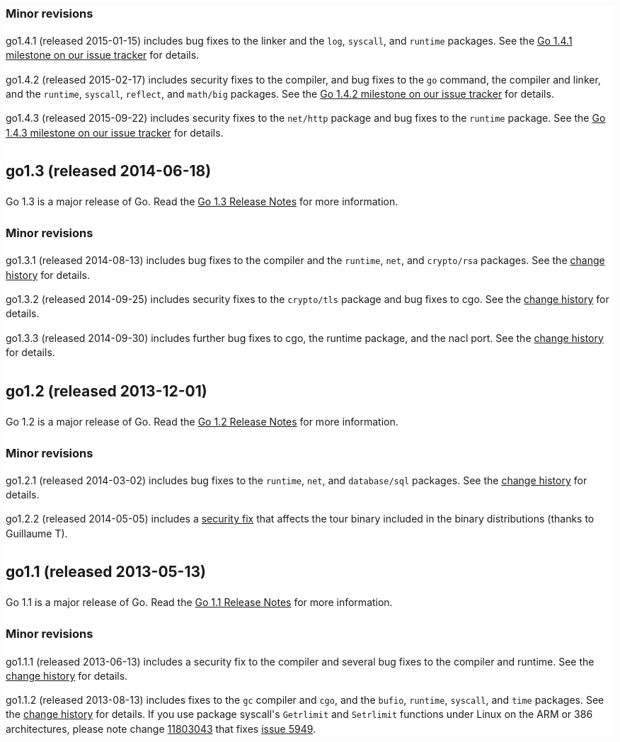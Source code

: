 ### Minor revisions

go1.4.1 (released 2015-01-15) includes bug fixes to the linker and the `log`, `syscall`, and `runtime` packages. See the [Go 1.4.1 milestone on our issue tracker](https://github.com/golang/go/issues?q=milestone%3AGo1.4.1) for details. 

go1.4.2 (released 2015-02-17) includes security fixes to the compiler, and bug fixes to the `go` command, the compiler and linker, and the `runtime`, `syscall`, `reflect`, and `math/big` packages. See the [Go 1.4.2 milestone on our issue tracker](https://github.com/golang/go/issues?q=milestone%3AGo1.4.2) for details. 

go1.4.3 (released 2015-09-22) includes security fixes to the `net/http` package and bug fixes to the `runtime` package. See the [Go 1.4.3 milestone on our issue tracker](https://github.com/golang/go/issues?q=milestone%3AGo1.4.3) for details. 

## go1.3 (released 2014-06-18)

Go 1.3 is a major release of Go. Read the [Go 1.3 Release Notes](/doc/go1.3) for more information. 

### Minor revisions

go1.3.1 (released 2014-08-13) includes bug fixes to the compiler and the `runtime`, `net`, and `crypto/rsa` packages. See the [change history](https://github.com/golang/go/commits/go1.3.1) for details. 

go1.3.2 (released 2014-09-25) includes security fixes to the `crypto/tls` package and bug fixes to cgo. See the [change history](https://github.com/golang/go/commits/go1.3.2) for details. 

go1.3.3 (released 2014-09-30) includes further bug fixes to cgo, the runtime package, and the nacl port. See the [change history](https://github.com/golang/go/commits/go1.3.3) for details. 

## go1.2 (released 2013-12-01)

Go 1.2 is a major release of Go. Read the [Go 1.2 Release Notes](/doc/go1.2) for more information. 

### Minor revisions

go1.2.1 (released 2014-03-02) includes bug fixes to the `runtime`, `net`, and `database/sql` packages. See the [change history](https://github.com/golang/go/commits/go1.2.1) for details. 

go1.2.2 (released 2014-05-05) includes a [security fix](https://github.com/golang/go/commits/go1.2.2) that affects the tour binary included in the binary distributions (thanks to Guillaume T). 

## go1.1 (released 2013-05-13)

Go 1.1 is a major release of Go. Read the [Go 1.1 Release Notes](/doc/go1.1) for more information. 

### Minor revisions

go1.1.1 (released 2013-06-13) includes a security fix to the compiler and several bug fixes to the compiler and runtime. See the [change history](https://github.com/golang/go/commits/go1.1.1) for details. 

go1.1.2 (released 2013-08-13) includes fixes to the `gc` compiler and `cgo`, and the `bufio`, `runtime`, `syscall`, and `time` packages. See the [change history](https://github.com/golang/go/commits/go1.1.2) for details. If you use package syscall's `Getrlimit` and `Setrlimit` functions under Linux on the ARM or 386 architectures, please note change [11803043](/cl/11803043) that fixes [issue 5949](/issue/5949). 
